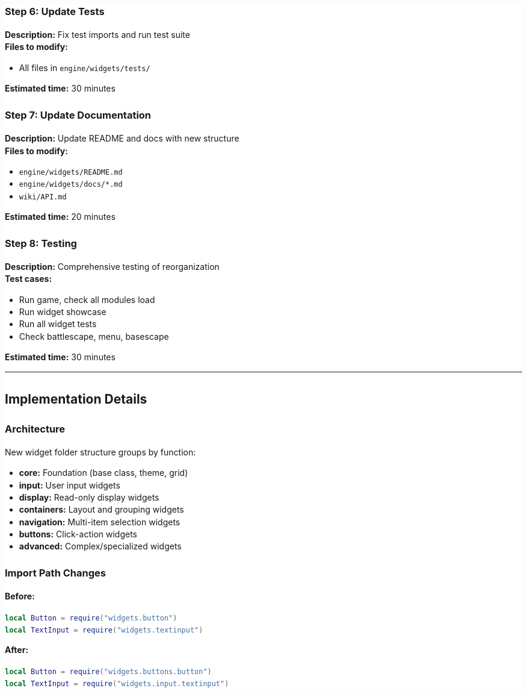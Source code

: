 ### Step 6: Update Tests
**Description:** Fix test imports and run test suite  
**Files to modify:**
- All files in `engine/widgets/tests/`

**Estimated time:** 30 minutes

### Step 7: Update Documentation
**Description:** Update README and docs with new structure  
**Files to modify:**
- `engine/widgets/README.md`
- `engine/widgets/docs/*.md`
- `wiki/API.md`

**Estimated time:** 20 minutes

### Step 8: Testing
**Description:** Comprehensive testing of reorganization  
**Test cases:**
- Run game, check all modules load
- Run widget showcase
- Run all widget tests
- Check battlescape, menu, basescape

**Estimated time:** 30 minutes

---

## Implementation Details

### Architecture
New widget folder structure groups by function:
- **core:** Foundation (base class, theme, grid)
- **input:** User input widgets
- **display:** Read-only display widgets
- **containers:** Layout and grouping widgets
- **navigation:** Multi-item selection widgets
- **buttons:** Click-action widgets
- **advanced:** Complex/specialized widgets

### Import Path Changes
**Before:**
```lua
local Button = require("widgets.button")
local TextInput = require("widgets.textinput")
```

**After:**
```lua
local Button = require("widgets.buttons.button")
local TextInput = require("widgets.input.textinput")
```
